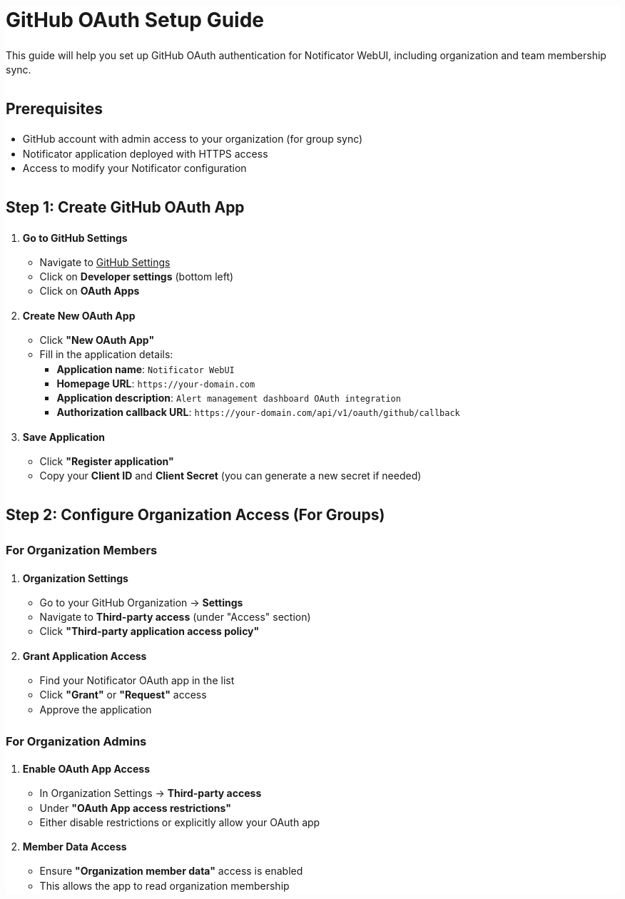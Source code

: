 # GitHub OAuth Setup Guide

This guide will help you set up GitHub OAuth authentication for Notificator WebUI, including organization and team membership sync.

## Prerequisites

- GitHub account with admin access to your organization (for group sync)
- Notificator application deployed with HTTPS access
- Access to modify your Notificator configuration

## Step 1: Create GitHub OAuth App

1. **Go to GitHub Settings**
   - Navigate to [GitHub Settings](https://github.com/settings/profile)
   - Click on **Developer settings** (bottom left)
   - Click on **OAuth Apps**

2. **Create New OAuth App**
   - Click **"New OAuth App"**
   - Fill in the application details:
     - **Application name**: `Notificator WebUI`
     - **Homepage URL**: `https://your-domain.com`
     - **Application description**: `Alert management dashboard OAuth integration`
     - **Authorization callback URL**: `https://your-domain.com/api/v1/oauth/github/callback`

3. **Save Application**
   - Click **"Register application"**
   - Copy your **Client ID** and **Client Secret** (you can generate a new secret if needed)

## Step 2: Configure Organization Access (For Groups)

### For Organization Members
1. **Organization Settings**
   - Go to your GitHub Organization → **Settings**
   - Navigate to **Third-party access** (under "Access" section)
   - Click **"Third-party application access policy"**

2. **Grant Application Access**
   - Find your Notificator OAuth app in the list
   - Click **"Grant"** or **"Request"** access
   - Approve the application

### For Organization Admins
1. **Enable OAuth App Access**
   - In Organization Settings → **Third-party access**
   - Under **"OAuth App access restrictions"**
   - Either disable restrictions or explicitly allow your OAuth app

2. **Member Data Access**
   - Ensure **"Organization member data"** access is enabled
   - This allows the app to read organization membership
